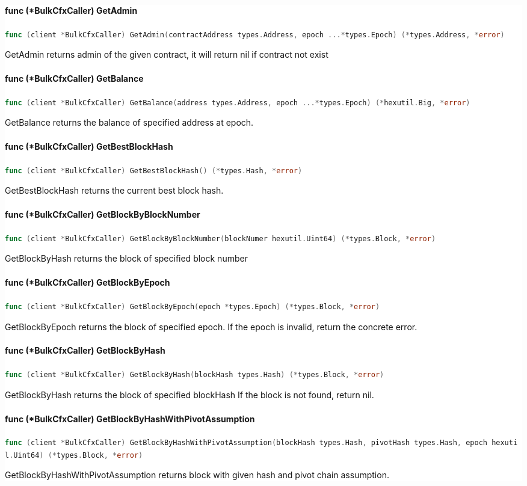 #### func (*BulkCfxCaller) GetAdmin

```go
func (client *BulkCfxCaller) GetAdmin(contractAddress types.Address, epoch ...*types.Epoch) (*types.Address, *error)
```
GetAdmin returns admin of the given contract, it will return nil if contract not
exist

#### func (*BulkCfxCaller) GetBalance

```go
func (client *BulkCfxCaller) GetBalance(address types.Address, epoch ...*types.Epoch) (*hexutil.Big, *error)
```
GetBalance returns the balance of specified address at epoch.

#### func (*BulkCfxCaller) GetBestBlockHash

```go
func (client *BulkCfxCaller) GetBestBlockHash() (*types.Hash, *error)
```
GetBestBlockHash returns the current best block hash.

#### func (*BulkCfxCaller) GetBlockByBlockNumber

```go
func (client *BulkCfxCaller) GetBlockByBlockNumber(blockNumer hexutil.Uint64) (*types.Block, *error)
```
GetBlockByHash returns the block of specified block number

#### func (*BulkCfxCaller) GetBlockByEpoch

```go
func (client *BulkCfxCaller) GetBlockByEpoch(epoch *types.Epoch) (*types.Block, *error)
```
GetBlockByEpoch returns the block of specified epoch. If the epoch is invalid,
return the concrete error.

#### func (*BulkCfxCaller) GetBlockByHash

```go
func (client *BulkCfxCaller) GetBlockByHash(blockHash types.Hash) (*types.Block, *error)
```
GetBlockByHash returns the block of specified blockHash If the block is not
found, return nil.

#### func (*BulkCfxCaller) GetBlockByHashWithPivotAssumption

```go
func (client *BulkCfxCaller) GetBlockByHashWithPivotAssumption(blockHash types.Hash, pivotHash types.Hash, epoch hexutil.Uint64) (*types.Block, *error)
```
GetBlockByHashWithPivotAssumption returns block with given hash and pivot chain
assumption.
